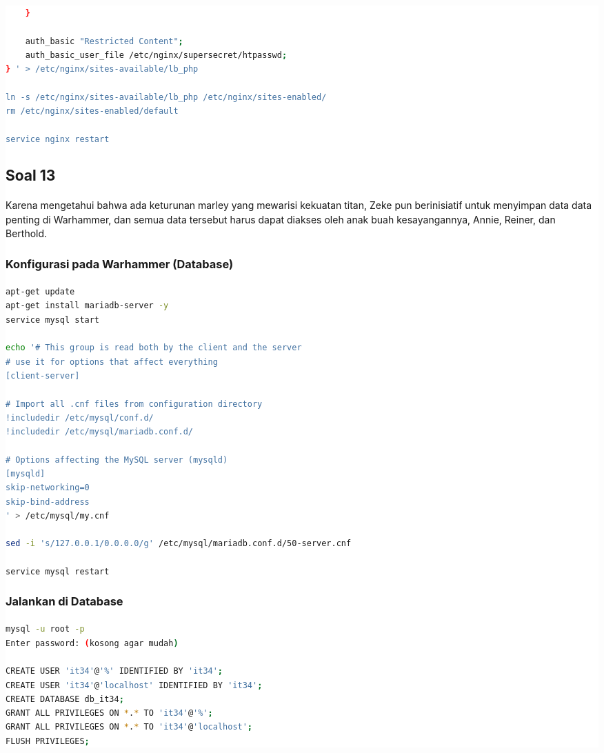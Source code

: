 ```sh
    }

    auth_basic "Restricted Content";
    auth_basic_user_file /etc/nginx/supersecret/htpasswd;
} ' > /etc/nginx/sites-available/lb_php

ln -s /etc/nginx/sites-available/lb_php /etc/nginx/sites-enabled/
rm /etc/nginx/sites-enabled/default

service nginx restart
```

## Soal 13
Karena mengetahui bahwa ada keturunan marley yang mewarisi kekuatan titan, Zeke pun berinisiatif untuk menyimpan data data penting di Warhammer, dan semua data tersebut harus dapat diakses oleh anak buah kesayangannya, Annie, Reiner, dan Berthold.
### Konfigurasi pada Warhammer (Database)
```sh
apt-get update
apt-get install mariadb-server -y
service mysql start

echo '# This group is read both by the client and the server
# use it for options that affect everything
[client-server]

# Import all .cnf files from configuration directory
!includedir /etc/mysql/conf.d/
!includedir /etc/mysql/mariadb.conf.d/

# Options affecting the MySQL server (mysqld)
[mysqld]
skip-networking=0
skip-bind-address
' > /etc/mysql/my.cnf 

sed -i 's/127.0.0.1/0.0.0.0/g' /etc/mysql/mariadb.conf.d/50-server.cnf

service mysql restart
```
### Jalankan di Database
```sh
mysql -u root -p
Enter password: (kosong agar mudah)

CREATE USER 'it34'@'%' IDENTIFIED BY 'it34';
CREATE USER 'it34'@'localhost' IDENTIFIED BY 'it34';
CREATE DATABASE db_it34;
GRANT ALL PRIVILEGES ON *.* TO 'it34'@'%';
GRANT ALL PRIVILEGES ON *.* TO 'it34'@'localhost';
FLUSH PRIVILEGES;
```
